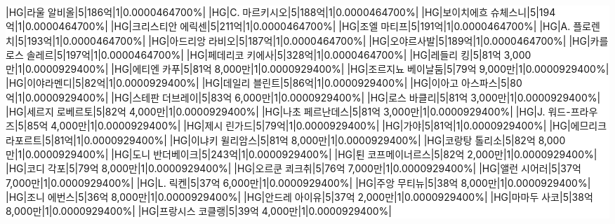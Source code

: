 |HG|라울 알비올|5|186억|1|0.0000464700%|
|HG|C. 마르키시오|5|188억|1|0.0000464700%|
|HG|보이치에흐 슈체스니|5|194억|1|0.0000464700%|
|HG|크리스티안 에릭센|5|211억|1|0.0000464700%|
|HG|조엘 마티프|5|191억|1|0.0000464700%|
|HG|A. 플로렌치|5|193억|1|0.0000464700%|
|HG|아드리앙 라비오|5|187억|1|0.0000464700%|
|HG|오야르사발|5|189억|1|0.0000464700%|
|HG|카를로스 솔레르|5|197억|1|0.0000464700%|
|HG|페데리코 키에사|5|328억|1|0.0000464700%|
|HG|레들리 킹|5|81억 3,000만|1|0.0000929400%|
|HG|에티엔 카푸|5|81억 8,000만|1|0.0000929400%|
|HG|조르지뇨 베이날둠|5|79억 9,000만|1|0.0000929400%|
|HG|이야라멘디|5|82억|1|0.0000929400%|
|HG|데일리 블린트|5|86억|1|0.0000929400%|
|HG|이아고 아스파스|5|80억|1|0.0000929400%|
|HG|스테판 더브레이|5|83억 6,000만|1|0.0000929400%|
|HG|로스 바클리|5|81억 3,000만|1|0.0000929400%|
|HG|세르지 로베르토|5|82억 4,000만|1|0.0000929400%|
|HG|나초 페르난데스|5|81억 3,000만|1|0.0000929400%|
|HG|J. 워드-프라우즈|5|85억 4,000만|1|0.0000929400%|
|HG|제시 린가드|5|79억|1|0.0000929400%|
|HG|가야|5|81억|1|0.0000929400%|
|HG|에므리크 라포르트|5|81억|1|0.0000929400%|
|HG|이냐키 윌리암스|5|81억 8,000만|1|0.0000929400%|
|HG|코랑탕 톨리소|5|82억 8,000만|1|0.0000929400%|
|HG|도니 반더베이크|5|243억|1|0.0000929400%|
|HG|퇸 코프메이너르스|5|82억 2,000만|1|0.0000929400%|
|HG|코디 각포|5|79억 8,000만|1|0.0000929400%|
|HG|오르쿤 쾨크취|5|76억 7,000만|1|0.0000929400%|
|HG|앨런 시어러|5|37억 7,000만|1|0.0000929400%|
|HG|L. 릭켄|5|37억 6,000만|1|0.0000929400%|
|HG|주앙 무티뉴|5|38억 8,000만|1|0.0000929400%|
|HG|조니 에번스|5|36억 8,000만|1|0.0000929400%|
|HG|안드레 아이유|5|37억 2,000만|1|0.0000929400%|
|HG|마마두 사코|5|38억 8,000만|1|0.0000929400%|
|HG|프랑시스 코클랭|5|39억 4,000만|1|0.0000929400%|
